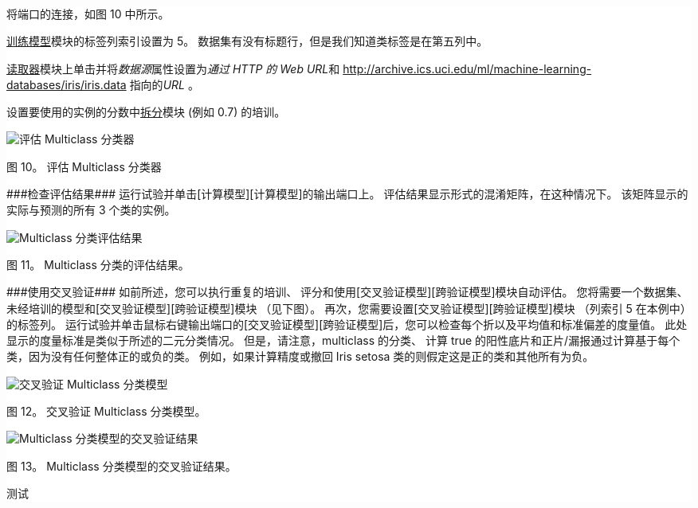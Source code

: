 将端口的连接，如图 10 中所示。

[训练模型][火车模型]模块的标签列索引设置为 5。 数据集有没有标题行，但是我们知道类标签是在第五列中。

[读取器][读取器]模块上单击并将*数据源*属性设置为*通过 HTTP 的 Web URL*和 http://archive.ics.uci.edu/ml/machine-learning-databases/iris/iris.data 指向的*URL* 。

设置要使用的实例的分数中[拆分][拆分]模块 (例如 0.7) 的培训。
 
![评估 Multiclass 分类器](media/machine-learning-evaluate-model-performance/10.png)

图 10。 评估 Multiclass 分类器

###检查评估结果###
运行试验并单击[计算模型][计算模型]的输出端口上。 评估结果显示形式的混淆矩阵，在这种情况下。 该矩阵显示的实际与预测的所有 3 个类的实例。
 
![Multiclass 分类评估结果](media/machine-learning-evaluate-model-performance/11.png)

图 11。 Multiclass 分类的评估结果。

###使用交叉验证###
如前所述，您可以执行重复的培训、 评分和使用[交叉验证模型][跨验证模型]模块自动评估。 您将需要一个数据集、 未经培训的模型和[交叉验证模型][跨验证模型]模块 （见下图）。 再次，您需要设置[交叉验证模型][跨验证模型]模块 （列索引 5 在本例中） 的标签列。 运行试验并单击鼠标右键输出端口的[交叉验证模型][跨验证模型]后，您可以检查每个折以及平均值和标准偏差的度量值。 此处显示的度量标准是类似于所述的二元分类情况。 但是，请注意，multiclass 的分类、 计算 true 的阳性底片和正片/漏报通过计算基于每个类，因为没有任何整体正的或负的类。 例如，如果计算精度或撤回 Iris setosa 类的则假定这是正的类和其他所有为负。
 
![交叉验证 Multiclass 分类模型](media/machine-learning-evaluate-model-performance/12.png)

图 12。 交叉验证 Multiclass 分类模型。


![Multiclass 分类模型的交叉验证结果](media/machine-learning-evaluate-model-performance/13.png)

图 13。 Multiclass 分类模型的交叉验证结果。



[交叉验证模型]: https://msdn.microsoft.com/library/azure/75fb875d-6b86-4d46-8bcc-74261ade5826/
[评估模型]: https://msdn.microsoft.com/library/azure/927d65ac-3b50-4694-9903-20f6c1672089/
[线性回归]: https://msdn.microsoft.com/library/azure/31960a6f-789b-4cf7-88d6-2e1152c0bd1a/
[multiclass-决策-林]: https://msdn.microsoft.com/library/azure/5e70108d-2e44-45d9-86e8-94f37c68fe86/
[读取器]: https://msdn.microsoft.com/library/azure/4e1b0fe6-aded-4b3f-a36f-39b8862b9004/
[分数模型]: https://msdn.microsoft.com/library/azure/401b4f92-e724-4d5a-be81-d5b0ff9bdb33/
[拆分]: https://msdn.microsoft.com/library/azure/70530644-c97a-4ab6-85f7-88bf30a8be5f/
[火车模型]: https://msdn.microsoft.com/library/azure/5cc7053e-aa30-450d-96c0-dae4be720977/
[两类-物流回归]: https://msdn.microsoft.com/library/azure/b0fd7660-eeed-43c5-9487-20d9cc79ed5d/
 
测试
